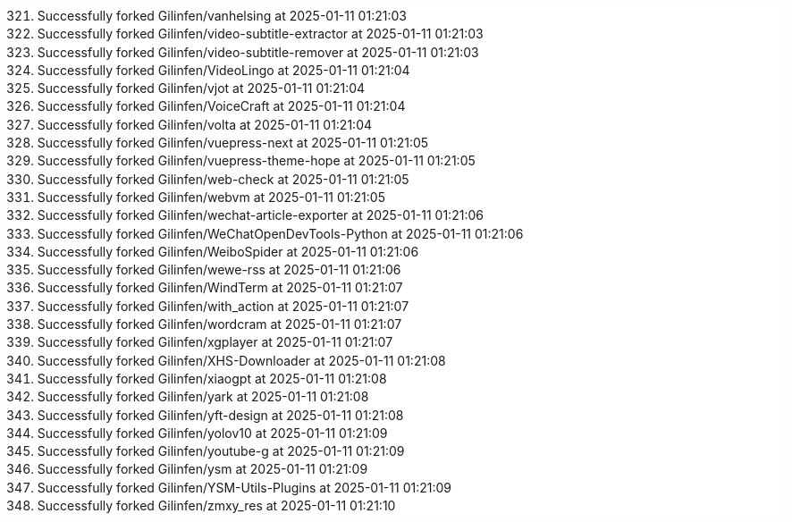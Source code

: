 321. Successfully forked Gilinfen/vanhelsing at 2025-01-11 01:21:03
322. Successfully forked Gilinfen/video-subtitle-extractor at 2025-01-11 01:21:03
323. Successfully forked Gilinfen/video-subtitle-remover at 2025-01-11 01:21:03
324. Successfully forked Gilinfen/VideoLingo at 2025-01-11 01:21:04
325. Successfully forked Gilinfen/vjot at 2025-01-11 01:21:04
326. Successfully forked Gilinfen/VoiceCraft at 2025-01-11 01:21:04
327. Successfully forked Gilinfen/volta at 2025-01-11 01:21:04
328. Successfully forked Gilinfen/vuepress-next at 2025-01-11 01:21:05
329. Successfully forked Gilinfen/vuepress-theme-hope at 2025-01-11 01:21:05
330. Successfully forked Gilinfen/web-check at 2025-01-11 01:21:05
331. Successfully forked Gilinfen/webvm at 2025-01-11 01:21:05
332. Successfully forked Gilinfen/wechat-article-exporter at 2025-01-11 01:21:06
333. Successfully forked Gilinfen/WeChatOpenDevTools-Python at 2025-01-11 01:21:06
334. Successfully forked Gilinfen/WeiboSpider at 2025-01-11 01:21:06
335. Successfully forked Gilinfen/wewe-rss at 2025-01-11 01:21:06
336. Successfully forked Gilinfen/WindTerm at 2025-01-11 01:21:07
337. Successfully forked Gilinfen/with_action at 2025-01-11 01:21:07
338. Successfully forked Gilinfen/wordcram at 2025-01-11 01:21:07
339. Successfully forked Gilinfen/xgplayer at 2025-01-11 01:21:07
340. Successfully forked Gilinfen/XHS-Downloader at 2025-01-11 01:21:08
341. Successfully forked Gilinfen/xiaogpt at 2025-01-11 01:21:08
342. Successfully forked Gilinfen/yark at 2025-01-11 01:21:08
343. Successfully forked Gilinfen/yft-design at 2025-01-11 01:21:08
344. Successfully forked Gilinfen/yolov10 at 2025-01-11 01:21:09
345. Successfully forked Gilinfen/youtube-g at 2025-01-11 01:21:09
346. Successfully forked Gilinfen/ysm at 2025-01-11 01:21:09
347. Successfully forked Gilinfen/YSM-Utils-Plugins at 2025-01-11 01:21:09
348. Successfully forked Gilinfen/zmxy_res at 2025-01-11 01:21:10
